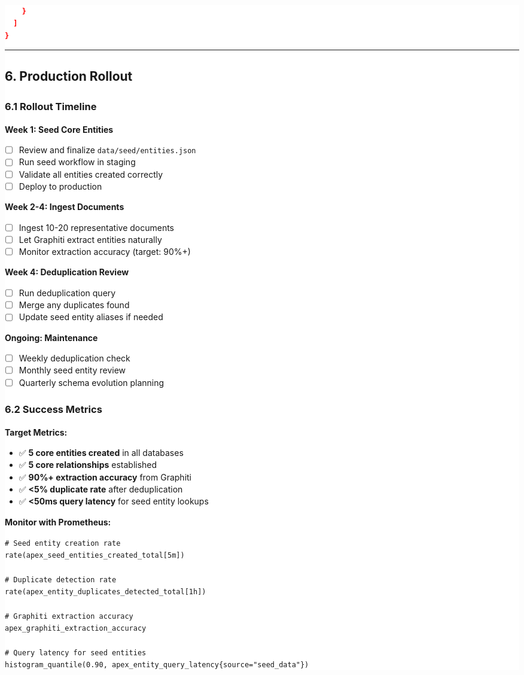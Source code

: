 ```json
    }
  ]
}
```

---

## 6. Production Rollout

### 6.1 Rollout Timeline

**Week 1: Seed Core Entities**
- [ ] Review and finalize `data/seed/entities.json`
- [ ] Run seed workflow in staging
- [ ] Validate all entities created correctly
- [ ] Deploy to production

**Week 2-4: Ingest Documents**
- [ ] Ingest 10-20 representative documents
- [ ] Let Graphiti extract entities naturally
- [ ] Monitor extraction accuracy (target: 90%+)

**Week 4: Deduplication Review**
- [ ] Run deduplication query
- [ ] Merge any duplicates found
- [ ] Update seed entity aliases if needed

**Ongoing: Maintenance**
- [ ] Weekly deduplication check
- [ ] Monthly seed entity review
- [ ] Quarterly schema evolution planning

### 6.2 Success Metrics

**Target Metrics:**
- ✅ **5 core entities created** in all databases
- ✅ **5 core relationships** established
- ✅ **90%+ extraction accuracy** from Graphiti
- ✅ **<5% duplicate rate** after deduplication
- ✅ **<50ms query latency** for seed entity lookups

**Monitor with Prometheus:**
```promql
# Seed entity creation rate
rate(apex_seed_entities_created_total[5m])

# Duplicate detection rate
rate(apex_entity_duplicates_detected_total[1h])

# Graphiti extraction accuracy
apex_graphiti_extraction_accuracy

# Query latency for seed entities
histogram_quantile(0.90, apex_entity_query_latency{source="seed_data"})
```
